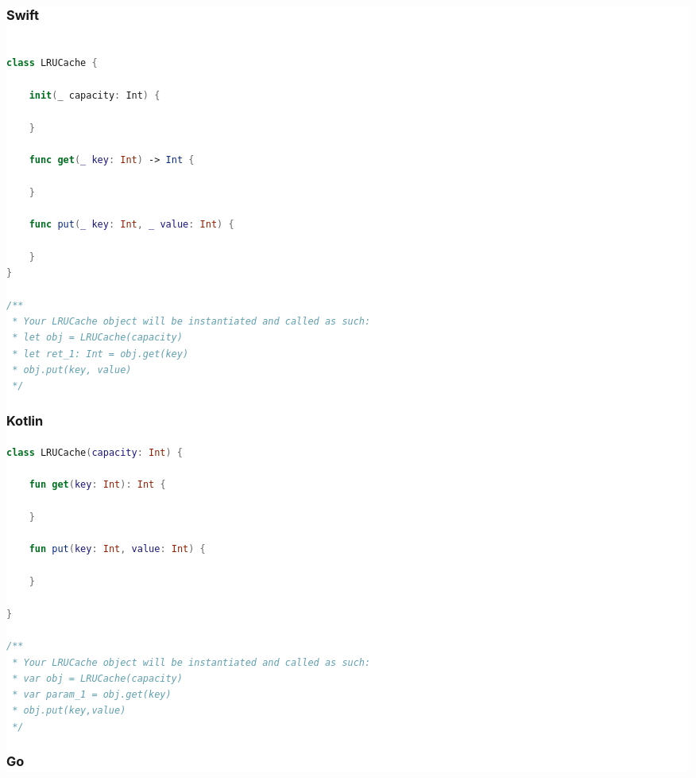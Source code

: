 ### Swift

```swift

class LRUCache {

    init(_ capacity: Int) {

    }
    
    func get(_ key: Int) -> Int {

    }
    
    func put(_ key: Int, _ value: Int) {

    }
}

/**
 * Your LRUCache object will be instantiated and called as such:
 * let obj = LRUCache(capacity)
 * let ret_1: Int = obj.get(key)
 * obj.put(key, value)
 */
```

### Kotlin

```kotlin
class LRUCache(capacity: Int) {

    fun get(key: Int): Int {

    }

    fun put(key: Int, value: Int) {

    }

}

/**
 * Your LRUCache object will be instantiated and called as such:
 * var obj = LRUCache(capacity)
 * var param_1 = obj.get(key)
 * obj.put(key,value)
 */
```

### Go
